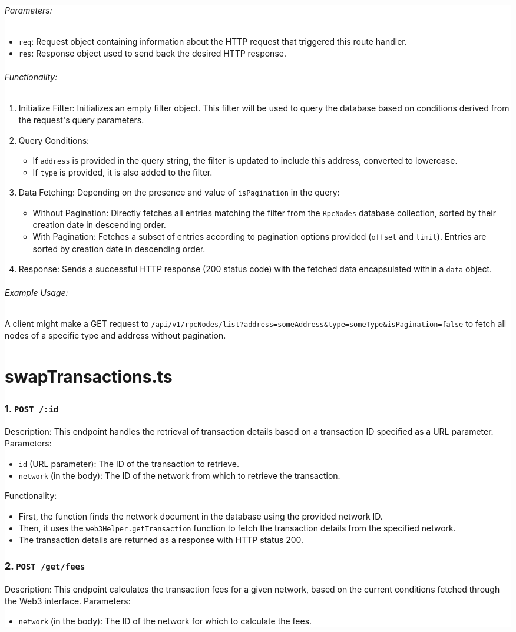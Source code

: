 ###### Parameters:

- `req`: Request object containing information about the HTTP request that triggered this route handler.
- `res`: Response object used to send back the desired HTTP response.

###### Functionality:

1.  Initialize Filter: Initializes an empty filter object. This filter will be used to query the database based on conditions derived from the request's query parameters.

2.  Query Conditions:

    - If `address` is provided in the query string, the filter is updated to include this address, converted to lowercase.
    - If `type` is provided, it is also added to the filter.

3.  Data Fetching: Depending on the presence and value of `isPagination` in the query:

    - Without Pagination: Directly fetches all entries matching the filter from the `RpcNodes` database collection, sorted by their creation date in descending order.
    - With Pagination: Fetches a subset of entries according to pagination options provided (`offset` and `limit`). Entries are sorted by creation date in descending order.

4.  Response: Sends a successful HTTP response (200 status code) with the fetched data encapsulated within a `data` object.

###### Example Usage:

A client might make a GET request to `/api/v1/rpcNodes/list?address=someAddress&type=someType&isPagination=false` to fetch all nodes of a specific type and address without pagination.

# swapTransactions.ts

### 1\. `POST /:id`

Description: This endpoint handles the retrieval of transaction details based on a transaction ID specified as a URL parameter. Parameters:

- `id` (URL parameter): The ID of the transaction to retrieve.
- `network` (in the body): The ID of the network from which to retrieve the transaction.

Functionality:

- First, the function finds the network document in the database using the provided network ID.
- Then, it uses the `web3Helper.getTransaction` function to fetch the transaction details from the specified network.
- The transaction details are returned as a response with HTTP status 200.

### 2\. `POST /get/fees`

Description: This endpoint calculates the transaction fees for a given network, based on the current conditions fetched through the Web3 interface. Parameters:

- `network` (in the body): The ID of the network for which to calculate the fees.
